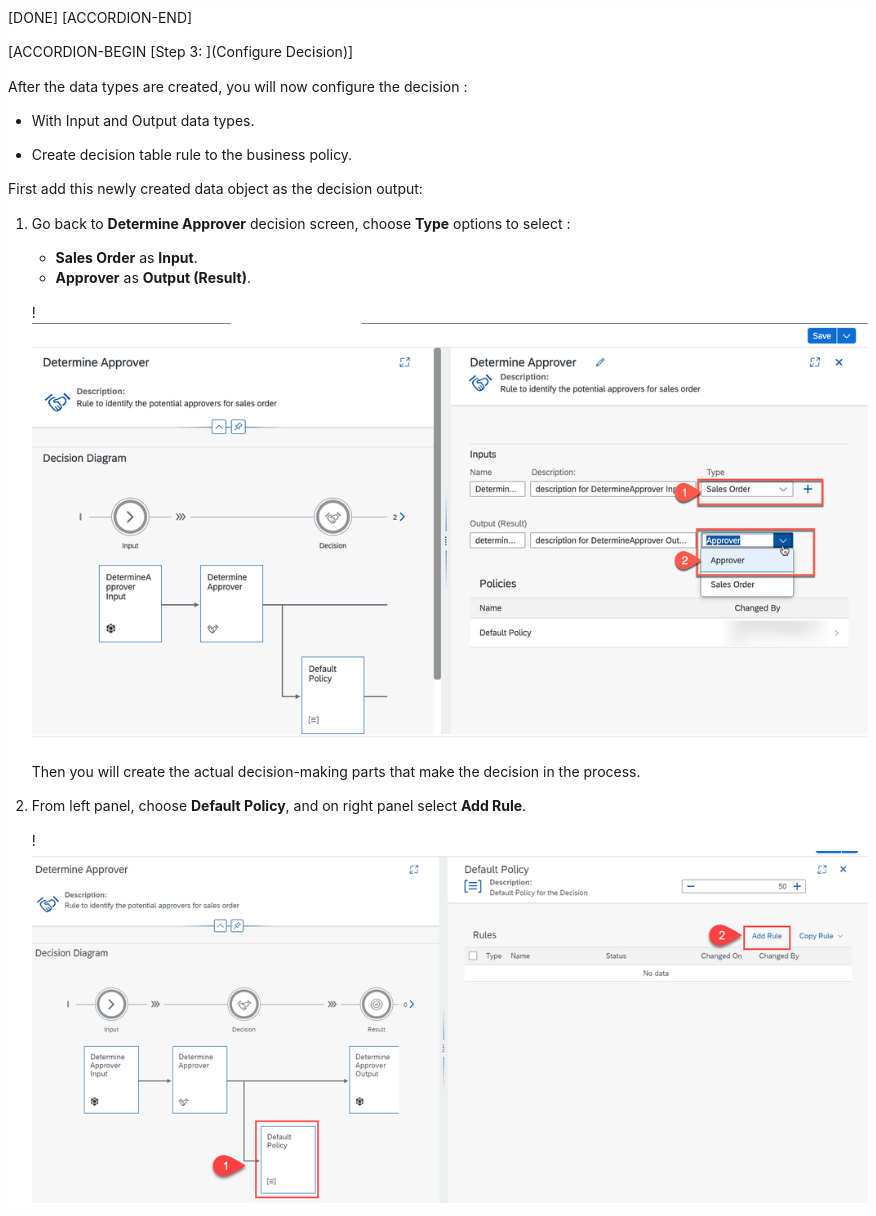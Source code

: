 [DONE]
[ACCORDION-END]

[ACCORDION-BEGIN [Step 3: ](Configure Decision)]

After the data types are created, you will now configure the decision :

- With Input and Output data types.

- Create decision table rule to the business policy.

First add this newly created data object as the decision output:

1. Go back to **Determine Approver** decision screen, choose **Type** options to select :
    - **Sales Order** as **Input**.
    - **Approver** as **Output (Result)**.

    !![02-009](02-009.png)

    Then you will create the actual decision-making parts that make the decision in the process.

2. From left panel, choose **Default Policy**, and on right panel select **Add Rule**.

    !![Add Rule](02-010.png)
